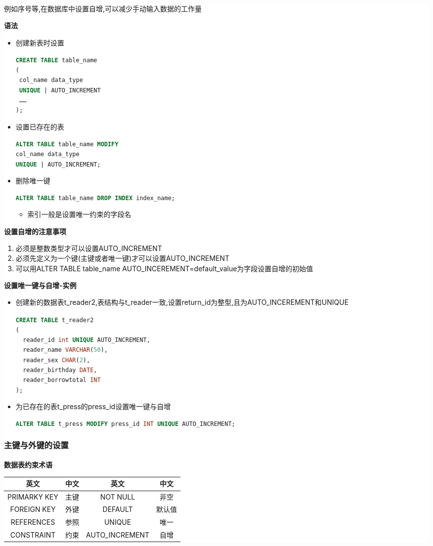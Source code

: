 例如序号等,在数据库中设置自增,可以减少手动输入数据的工作量

**语法**
- 创建新表时设置
     ```sql
    CREATE TABLE table_name
    (
      col_name data_type
      UNIQUE | AUTO_INCREMENT
      ……
    );
    ```
- 设置已存在的表
     ```sql
    ALTER TABLE table_name MODIFY
    col_name data_type
    UNIQUE | AUTO_INCREMENT;
    ```
- 删除唯一键
     ```sql
    ALTER TABLE table_name DROP INDEX index_name;
    ```
  - 索引一般是设置唯一约束的字段名

**设置自增的注意事项**
1. 必须是整数类型才可以设置AUTO_INCREMENT
2. 必须先定义为一个键(主键或者唯一键)才可以设置AUTO_INCREMENT
3. 可以用ALTER TABLE table_name AUTO_INCEREMENT=default_value为字段设置自增的初始值

**设置唯一键与自增-实例**
- 创建新的数据表t_reader2,表结构与t_reader一致,设置return_id为整型,且为AUTO_INCEREMENT和UNIQUE
    ```sql
    CREATE TABLE t_reader2
    (
      reader_id int UNIQUE AUTO_INCREMENT,
      reader_name VARCHAR(50),
      reader_sex CHAR(2),
      reader_birthday DATE,
      reader_borrowtotal INT
    );
    ```
- 为已存在的表t_press的press_id设置唯一键与自增
    ```sql
    ALTER TABLE t_press MODIFY press_id INT UNIQUE AUTO_INCREMENT;
    ```

### 主键与外键的设置
**数据表约束术语**

|英文|中文|英文|中文|
|:--:|:--:|:--:|:--:|
|PRIMARKY KEY|主键|NOT NULL|非空|
|FOREIGN KEY|外键|DEFAULT|默认值|
|REFERENCES|参照|UNIQUE|唯一|
|CONSTRAINT|约束|AUTO_INCREMENT|自增|

